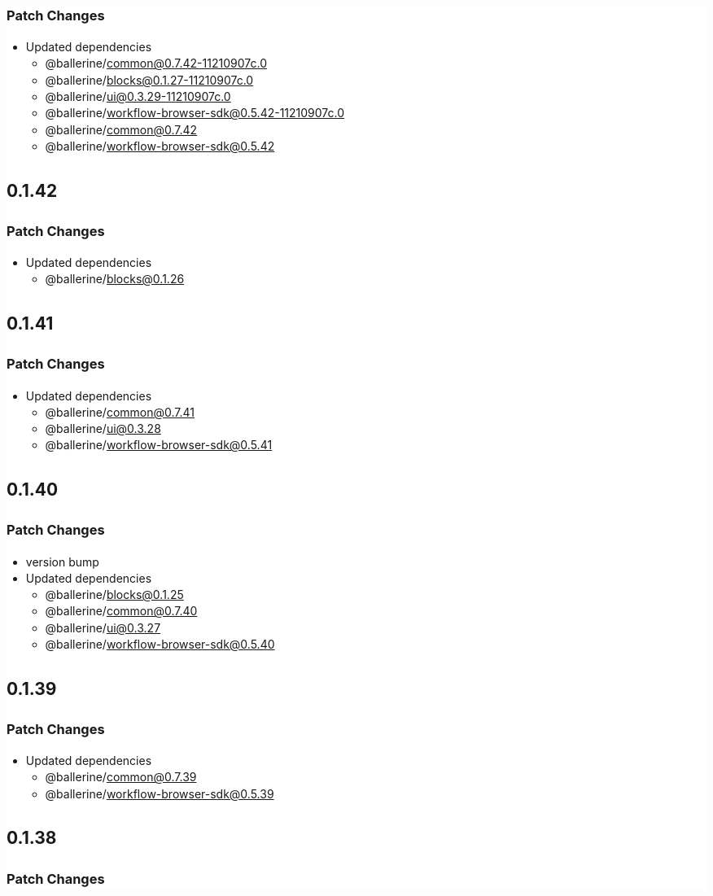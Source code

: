 ### Patch Changes

- Updated dependencies
  - @ballerine/common@0.7.42-11210907c.0
  - @ballerine/blocks@0.1.27-11210907c.0
  - @ballerine/ui@0.3.29-11210907c.0
  - @ballerine/workflow-browser-sdk@0.5.42-11210907c.0
  - @ballerine/common@0.7.42
  - @ballerine/workflow-browser-sdk@0.5.42

## 0.1.42

### Patch Changes

- Updated dependencies
  - @ballerine/blocks@0.1.26

## 0.1.41

### Patch Changes

- Updated dependencies
  - @ballerine/common@0.7.41
  - @ballerine/ui@0.3.28
  - @ballerine/workflow-browser-sdk@0.5.41

## 0.1.40

### Patch Changes

- version bump
- Updated dependencies
  - @ballerine/blocks@0.1.25
  - @ballerine/common@0.7.40
  - @ballerine/ui@0.3.27
  - @ballerine/workflow-browser-sdk@0.5.40

## 0.1.39

### Patch Changes

- Updated dependencies
  - @ballerine/common@0.7.39
  - @ballerine/workflow-browser-sdk@0.5.39

## 0.1.38

### Patch Changes

